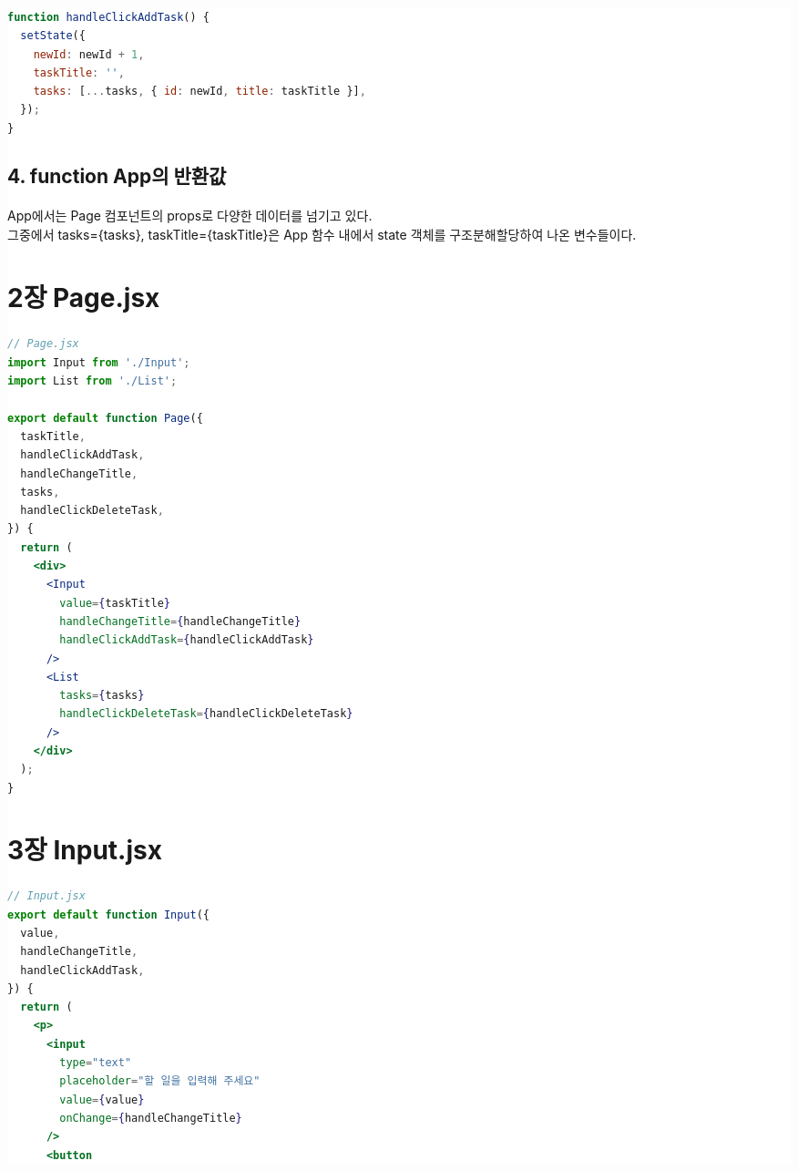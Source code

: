 ```jsx
function handleClickAddTask() {
  setState({
    newId: newId + 1,
    taskTitle: '',
    tasks: [...tasks, { id: newId, title: taskTitle }],
  });
}
```

## 4. function App의 반환값
App에서는 Page 컴포넌트의 <span class="royalblue">props</span>로 다양한 데이터를 넘기고 있다.  
그중에서 <span class="darkorange">tasks</span>={tasks}, <span class="darkorange">taskTitle</span>={taskTitle}은 App 함수 내에서 <span class="tomato">state 객체를 구조분해할당</span>하여 나온 변수들이다.  


# 2장 Page.jsx
```jsx
// Page.jsx
import Input from './Input';
import List from './List';

export default function Page({
  taskTitle,
  handleClickAddTask,
  handleChangeTitle,
  tasks,
  handleClickDeleteTask,
}) {
  return (
    <div>
      <Input
        value={taskTitle}
        handleChangeTitle={handleChangeTitle}
        handleClickAddTask={handleClickAddTask}
      />
      <List
        tasks={tasks}
        handleClickDeleteTask={handleClickDeleteTask}
      />
    </div>
  );
}
```

# 3장 Input.jsx
```jsx
// Input.jsx
export default function Input({
  value,
  handleChangeTitle,
  handleClickAddTask,
}) {
  return (
    <p>
      <input
        type="text"
        placeholder="할 일을 입력해 주세요"
        value={value}
        onChange={handleChangeTitle}
      />
      <button
```